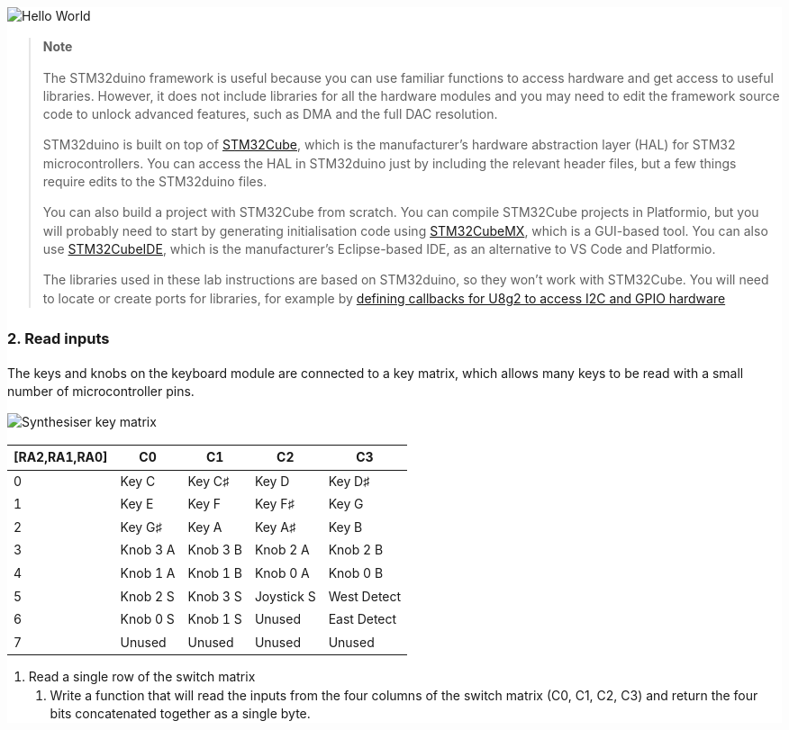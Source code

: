 ![Hello World](hello-world.jpg)

> **Note**
> 
> The STM32duino framework is useful because you can use familiar functions to access hardware and get access to useful libraries.
> However, it does not include libraries for all the hardware modules and you may need to edit the framework source code to unlock advanced features, such as DMA and the full DAC resolution.
> 
> STM32duino is built on top of [STM32Cube](https://www.st.com/en/ecosystems/stm32cube.html), which is the manufacturer’s hardware abstraction layer (HAL) for STM32 microcontrollers.
> You can access the HAL in STM32duino just by including the relevant header files, but a few things require edits to the STM32duino files.
> 
> You can also build a project with STM32Cube from scratch.
> You can compile STM32Cube projects in Platformio, but you will probably need to start by generating initialisation code using [STM32CubeMX](https://www.st.com/en/development-tools/stm32cubemx.html), which is a GUI-based tool.
> You can also use [STM32CubeIDE](https://www.st.com/en/development-tools/stm32cubeide.html), which is the manufacturer’s Eclipse-based IDE, as an alternative to VS Code and Platformio.
> 
> The libraries used in these lab instructions are based on STM32duino, so they won’t work with STM32Cube.
> You will need to locate or create ports for libraries, for example by [defining callbacks for U8g2 to access I2C and GPIO hardware](https://github.com/olikraus/u8g2/wiki/Porting-to-new-MCU-platform)

### 2. Read inputs

The keys and knobs on the keyboard module are connected to a key matrix, which allows many keys to be read with a small number of microcontroller pins.

![Synthesiser key matrix](key-matrix.png)

| [RA2,RA1,RA0] | C0 | C1 | C2 | C3 |
| ------------- | -- | -- | -- | -- |
| 0	| Key C	| Key C♯	| Key D	| Key D♯ | 
| 1	| Key E	| Key F	| Key F♯	| Key G | 
| 2	| Key G♯	| Key A	| Key A♯	| Key B | 
| 3	| Knob 3 A	| Knob 3 B	| Knob 2 A	| Knob 2 B | 
| 4	| Knob 1 A	| Knob 1 B	| Knob 0 A	| Knob 0 B | 
| 5	| Knob 2 S	| Knob 3 S	| Joystick S	| West Detect | 
| 6	| Knob 0 S	| Knob 1 S	| Unused	| East Detect | 
| 7	| Unused | Unused | Unused | Unused |

1. Read a single row of the switch matrix
   1. Write a function that will read the inputs from the four columns of the switch matrix (C0, C1, C2, C3) and return the four bits concatenated together as a single byte.
